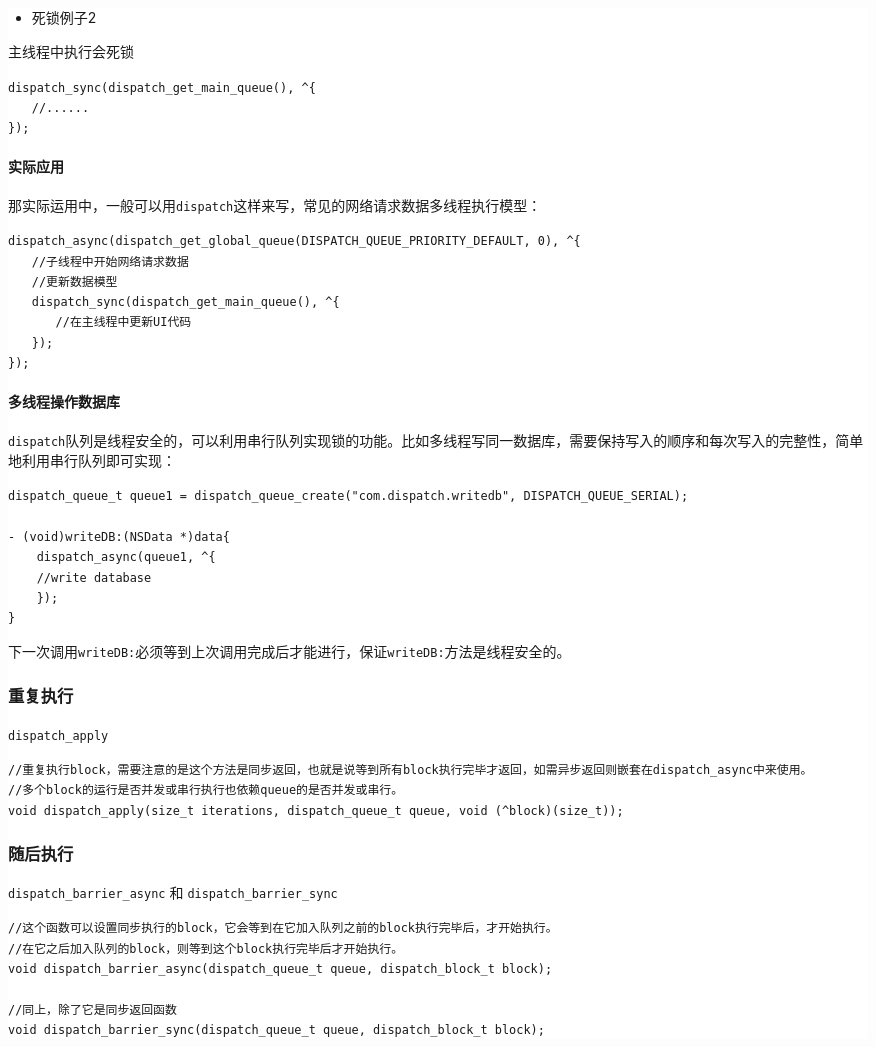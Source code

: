 + 死锁例子2

主线程中执行会死锁

```objc
dispatch_sync(dispatch_get_main_queue(), ^{
　　//......
}); 
```

#### 实际应用

那实际运用中，一般可以用`dispatch`这样来写，常见的网络请求数据多线程执行模型：

```objc
dispatch_async(dispatch_get_global_queue(DISPATCH_QUEUE_PRIORITY_DEFAULT, 0), ^{
　　//子线程中开始网络请求数据
　　//更新数据模型
　　dispatch_sync(dispatch_get_main_queue(), ^{
　　　　//在主线程中更新UI代码
　　});
});
```

#### 多线程操作数据库

`dispatch`队列是线程安全的，可以利用串行队列实现锁的功能。比如多线程写同一数据库，需要保持写入的顺序和每次写入的完整性，简单地利用串行队列即可实现：

```objc
dispatch_queue_t queue1 = dispatch_queue_create("com.dispatch.writedb", DISPATCH_QUEUE_SERIAL);

- (void)writeDB:(NSData *)data{
    dispatch_async(queue1, ^{
    //write database
    });
} 
```

下一次调用`writeDB:`必须等到上次调用完成后才能进行，保证`writeDB:`方法是线程安全的。

### 重复执行  

`dispatch_apply`

```objc
//重复执行block，需要注意的是这个方法是同步返回，也就是说等到所有block执行完毕才返回，如需异步返回则嵌套在dispatch_async中来使用。
//多个block的运行是否并发或串行执行也依赖queue的是否并发或串行。
void dispatch_apply(size_t iterations, dispatch_queue_t queue, void (^block)(size_t)); 
```

### 随后执行 

`dispatch_barrier_async` 和 `dispatch_barrier_sync`

```objc
//这个函数可以设置同步执行的block，它会等到在它加入队列之前的block执行完毕后，才开始执行。
//在它之后加入队列的block，则等到这个block执行完毕后才开始执行。
void dispatch_barrier_async(dispatch_queue_t queue, dispatch_block_t block); 

//同上，除了它是同步返回函数
void dispatch_barrier_sync(dispatch_queue_t queue, dispatch_block_t block); 
```
